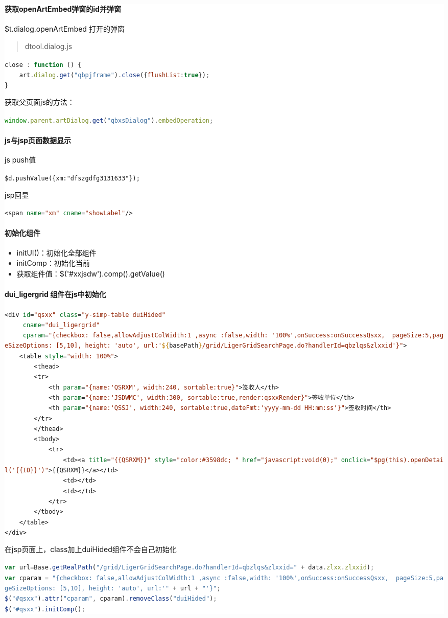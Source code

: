 #### 获取openArtEmbed弹窗的id并弹窗 ####
$t.dialog.openArtEmbed 打开的弹窗
> dtool.dialog.js

```js
close : function () {
    art.dialog.get("qbpjframe").close({flushList:true});
}
```
获取父页面js的方法：
```js
window.parent.artDialog.get("qbxsDialog").embedOperation;
```

#### js与jsp页面数据显示 ####
js push值
```jsp
$d.pushValue({xm:"dfszgdfg3131633"});
```
jsp回显
```jsp
<span name="xm" cname="showLabel"/>
```

#### 初始化组件 ####
- initUI()：初始化全部组件
- initComp：初始化当前
- 获取组件值：$('#xxjsdw').comp().getValue()

#### dui_ligergrid 组件在js中初始化 ####
```jsp
<div id="qsxx" class="y-simp-table duiHided"
     cname="dui_ligergrid"
     cparam="{checkbox: false,allowAdjustColWidth:1 ,async :false,width: '100%',onSuccess:onSuccessQsxx,  pageSize:5,pageSizeOptions: [5,10], height: 'auto', url:'${basePath}/grid/LigerGridSearchPage.do?handlerId=qbzlqs&zlxxid'}">
    <table style="width: 100%">
        <thead>
        <tr>
            <th param="{name:'QSRXM', width:240, sortable:true}">签收人</th>
            <th param="{name:'JSDWMC', width:300, sortable:true,render:qsxxRender}">签收单位</th>
            <th param="{name:'QSSJ', width:240, sortable:true,dateFmt:'yyyy-mm-dd HH:mm:ss'}">签收时间</th>
        </tr>
        </thead>
        <tbody>
       		<tr>
				<td><a title="{{QSRXM}}" style="color:#3598dc; " href="javascript:void(0);" onclick="$pg(this).openDetail('{{ID}}')">{{QSRXM}}</a></td>
				<td></td>
				<td></td>
			</tr>
        </tbody>
    </table>
</div>
```
在jsp页面上，class加上duiHided组件不会自己初始化
```js
var url=Base.getRealPath("/grid/LigerGridSearchPage.do?handlerId=qbzlqs&zlxxid=" + data.zlxx.zlxxid);
var cparam = "{checkbox: false,allowAdjustColWidth:1 ,async :false,width: '100%',onSuccess:onSuccessQsxx,  pageSize:5,pageSizeOptions: [5,10], height: 'auto', url:'" + url + "'}";
$("#qsxx").attr("cparam", cparam).removeClass("duiHided");
$("#qsxx").initComp();
```
